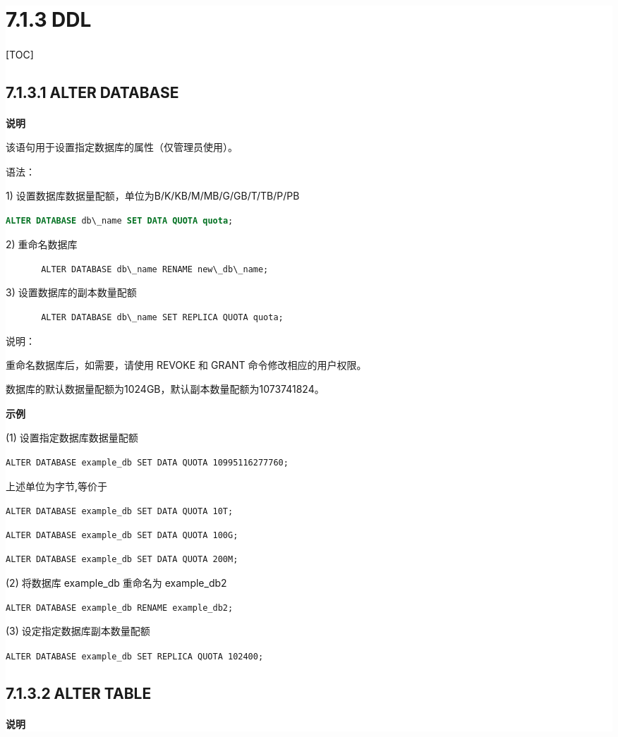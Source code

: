 # 7.1.3 DDL

\[TOC\]

## 7.1.3.1 ALTER DATABASE

**说明**

该语句用于设置指定数据库的属性（仅管理员使用）。

语法：

1\) 设置数据库数据量配额，单位为B/K/KB/M/MB/G/GB/T/TB/P/PB

```sql
ALTER DATABASE db\_name SET DATA QUOTA quota;
```

2\) 重命名数据库

```text
       ALTER DATABASE db\_name RENAME new\_db\_name;
```

3\) 设置数据库的副本数量配额

```text
       ALTER DATABASE db\_name SET REPLICA QUOTA quota;
```

说明：

重命名数据库后，如需要，请使用 REVOKE 和 GRANT 命令修改相应的用户权限。

数据库的默认数据量配额为1024GB，默认副本数量配额为1073741824。

**示例**

\(1\) 设置指定数据库数据量配额

`ALTER DATABASE example_db SET DATA QUOTA 10995116277760;`

上述单位为字节,等价于

`ALTER DATABASE example_db SET DATA QUOTA 10T;`

`ALTER DATABASE example_db SET DATA QUOTA 100G;`

`ALTER DATABASE example_db SET DATA QUOTA 200M;`

\(2\) 将数据库 example\_db 重命名为 example\_db2

`ALTER DATABASE example_db RENAME example_db2;`

\(3\) 设定指定数据库副本数量配额

`ALTER DATABASE example_db SET REPLICA QUOTA 102400;`

## 7.1.3.2 ALTER TABLE

**说明**

